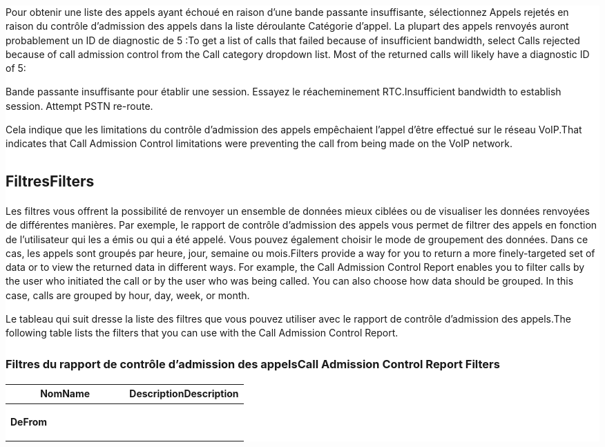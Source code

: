 <span data-ttu-id="9fb16-p103">Pour obtenir une liste des appels ayant échoué en raison d’une bande passante insuffisante, sélectionnez Appels rejetés en raison du contrôle d’admission des appels dans la liste déroulante Catégorie d’appel. La plupart des appels renvoyés auront probablement un ID de diagnostic de 5 :</span><span class="sxs-lookup"><span data-stu-id="9fb16-p103">To get a list of calls that failed because of insufficient bandwidth, select Calls rejected because of call admission control from the Call category dropdown list. Most of the returned calls will likely have a diagnostic ID of 5:</span></span>

<span data-ttu-id="9fb16-p104">Bande passante insuffisante pour établir une session. Essayez le réacheminement RTC.</span><span class="sxs-lookup"><span data-stu-id="9fb16-p104">Insufficient bandwidth to establish session. Attempt PSTN re-route.</span></span>

<span data-ttu-id="9fb16-120">Cela indique que les limitations du contrôle d’admission des appels empêchaient l’appel d’être effectué sur le réseau VoIP.</span><span class="sxs-lookup"><span data-stu-id="9fb16-120">That indicates that Call Admission Control limitations were preventing the call from being made on the VoIP network.</span></span>

</div>

<div>

## <a name="filters"></a><span data-ttu-id="9fb16-121">Filtres</span><span class="sxs-lookup"><span data-stu-id="9fb16-121">Filters</span></span>

<span data-ttu-id="9fb16-p105">Les filtres vous offrent la possibilité de renvoyer un ensemble de données mieux ciblées ou de visualiser les données renvoyées de différentes manières. Par exemple, le rapport de contrôle d’admission des appels vous permet de filtrer des appels en fonction de l’utilisateur qui les a émis ou qui a été appelé. Vous pouvez également choisir le mode de groupement des données. Dans ce cas, les appels sont groupés par heure, jour, semaine ou mois.</span><span class="sxs-lookup"><span data-stu-id="9fb16-p105">Filters provide a way for you to return a more finely-targeted set of data or to view the returned data in different ways. For example, the Call Admission Control Report enables you to filter calls by the user who initiated the call or by the user who was being called. You can also choose how data should be grouped. In this case, calls are grouped by hour, day, week, or month.</span></span>

<span data-ttu-id="9fb16-126">Le tableau qui suit dresse la liste des filtres que vous pouvez utiliser avec le rapport de contrôle d’admission des appels.</span><span class="sxs-lookup"><span data-stu-id="9fb16-126">The following table lists the filters that you can use with the Call Admission Control Report.</span></span>

### <a name="call-admission-control-report-filters"></a><span data-ttu-id="9fb16-127">Filtres du rapport de contrôle d’admission des appels</span><span class="sxs-lookup"><span data-stu-id="9fb16-127">Call Admission Control Report Filters</span></span>

<table>
<colgroup>
<col style="width: 50%" />
<col style="width: 50%" />
</colgroup>
<thead>
<tr class="header">
<th><span data-ttu-id="9fb16-128">Nom</span><span class="sxs-lookup"><span data-stu-id="9fb16-128">Name</span></span></th>
<th><span data-ttu-id="9fb16-129">Description</span><span class="sxs-lookup"><span data-stu-id="9fb16-129">Description</span></span></th>
</tr>
</thead>
<tbody>
<tr class="odd">
<td><p><span data-ttu-id="9fb16-130"><strong>De</strong></span><span class="sxs-lookup"><span data-stu-id="9fb16-130"><strong>From</strong></span></span></p></td>
